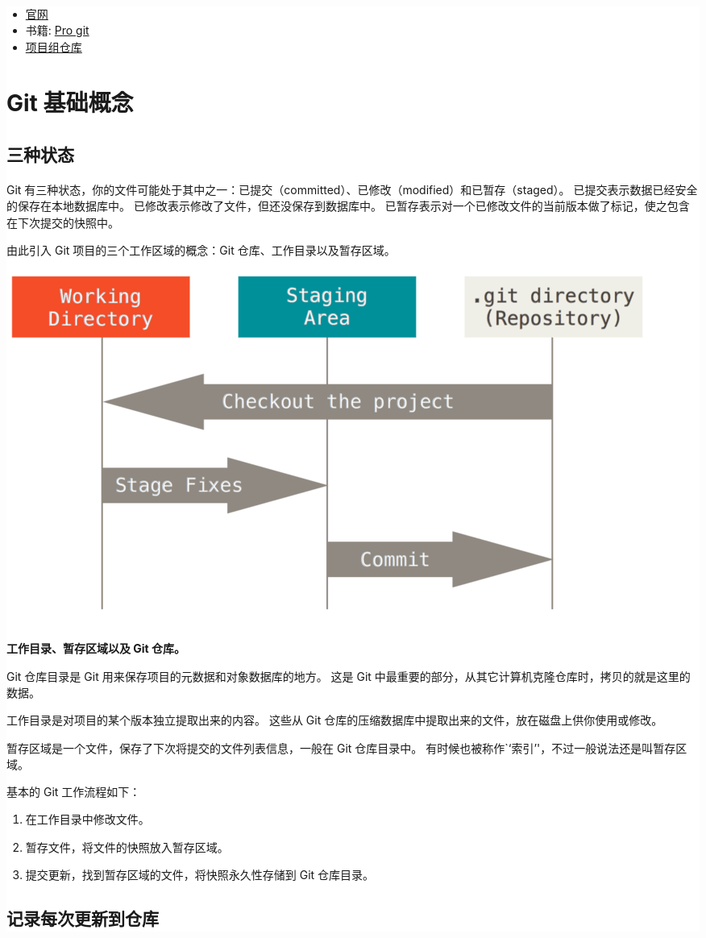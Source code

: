 - [官网](https://git-scm.com/)
- 书籍: [Pro git](https://git-scm.com/book/zh/v2)
- [项目组仓库](https://code.aliyun.com/groups/xjl_xsh)

# Git 基础概念

## 三种状态

Git 有三种状态，你的文件可能处于其中之一：已提交（committed）、已修改（modified）和已暂存（staged）。 已提交表示数据已经安全的保存在本地数据库中。 已修改表示修改了文件，但还没保存到数据库中。 已暂存表示对一个已修改文件的当前版本做了标记，使之包含在下次提交的快照中。

由此引入 Git 项目的三个工作区域的概念：Git 仓库、工作目录以及暂存区域。

![三个工作区域](./areas.png)

__工作目录、暂存区域以及 Git 仓库。__

Git 仓库目录是 Git 用来保存项目的元数据和对象数据库的地方。 这是 Git 中最重要的部分，从其它计算机克隆仓库时，拷贝的就是这里的数据。

工作目录是对项目的某个版本独立提取出来的内容。 这些从 Git 仓库的压缩数据库中提取出来的文件，放在磁盘上供你使用或修改。

暂存区域是一个文件，保存了下次将提交的文件列表信息，一般在 Git 仓库目录中。 有时候也被称作`‘索引’'，不过一般说法还是叫暂存区域。

基本的 Git 工作流程如下：

1. 在工作目录中修改文件。

2. 暂存文件，将文件的快照放入暂存区域。

3. 提交更新，找到暂存区域的文件，将快照永久性存储到 Git 仓库目录。


## 记录每次更新到仓库

